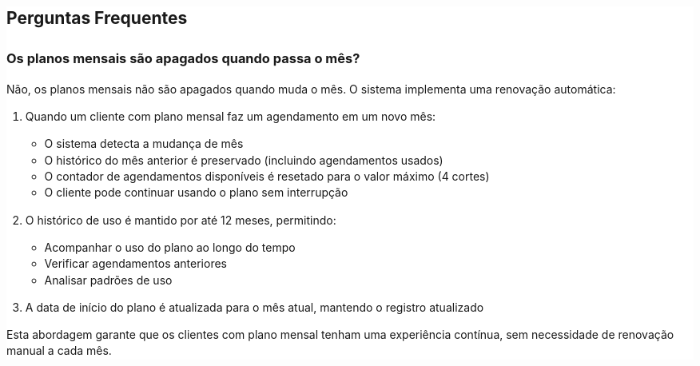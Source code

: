 ## Perguntas Frequentes

### Os planos mensais são apagados quando passa o mês?
Não, os planos mensais não são apagados quando muda o mês. O sistema implementa uma renovação automática:

1. Quando um cliente com plano mensal faz um agendamento em um novo mês:
   - O sistema detecta a mudança de mês
   - O histórico do mês anterior é preservado (incluindo agendamentos usados)
   - O contador de agendamentos disponíveis é resetado para o valor máximo (4 cortes)
   - O cliente pode continuar usando o plano sem interrupção

2. O histórico de uso é mantido por até 12 meses, permitindo:
   - Acompanhar o uso do plano ao longo do tempo
   - Verificar agendamentos anteriores
   - Analisar padrões de uso

3. A data de início do plano é atualizada para o mês atual, mantendo o registro atualizado

Esta abordagem garante que os clientes com plano mensal tenham uma experiência contínua, sem necessidade de renovação manual a cada mês.